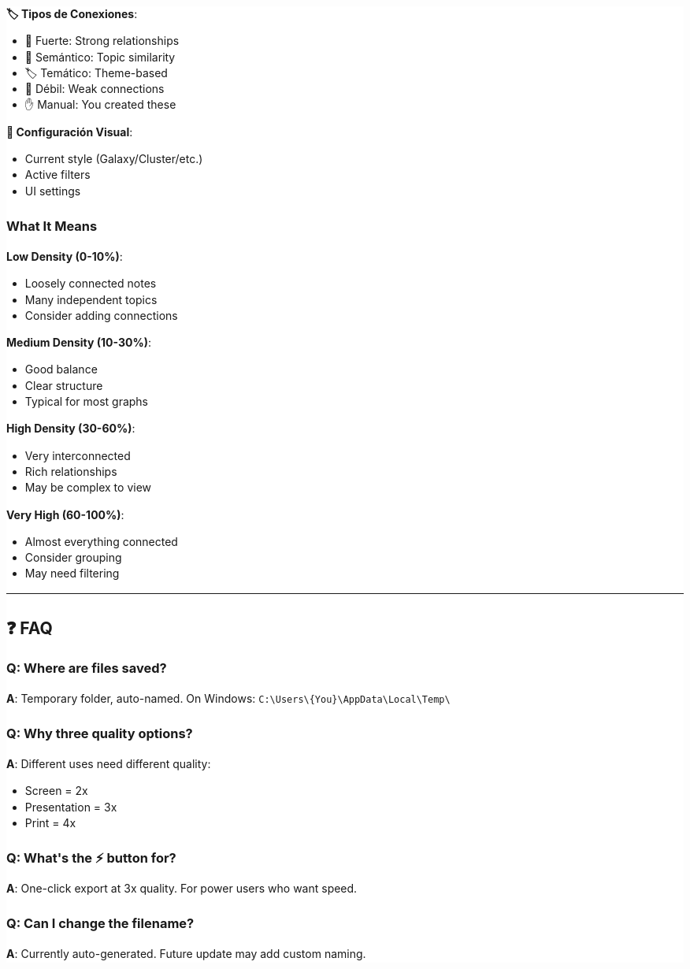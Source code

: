 **🏷️ Tipos de Conexiones**:
- 💪 Fuerte: Strong relationships
- 💭 Semántico: Topic similarity
- 🏷️ Temático: Theme-based
- 🔗 Débil: Weak connections
- ✋ Manual: You created these

**🎨 Configuración Visual**:
- Current style (Galaxy/Cluster/etc.)
- Active filters
- UI settings

### What It Means

**Low Density (0-10%)**:
- Loosely connected notes
- Many independent topics
- Consider adding connections

**Medium Density (10-30%)**:
- Good balance
- Clear structure
- Typical for most graphs

**High Density (30-60%)**:
- Very interconnected
- Rich relationships
- May be complex to view

**Very High (60-100%)**:
- Almost everything connected
- Consider grouping
- May need filtering

---

## ❓ FAQ

### Q: Where are files saved?
**A**: Temporary folder, auto-named. On Windows: `C:\Users\{You}\AppData\Local\Temp\`

### Q: Why three quality options?
**A**: Different uses need different quality:
- Screen = 2x
- Presentation = 3x
- Print = 4x

### Q: What's the ⚡ button for?
**A**: One-click export at 3x quality. For power users who want speed.

### Q: Can I change the filename?
**A**: Currently auto-generated. Future update may add custom naming.
